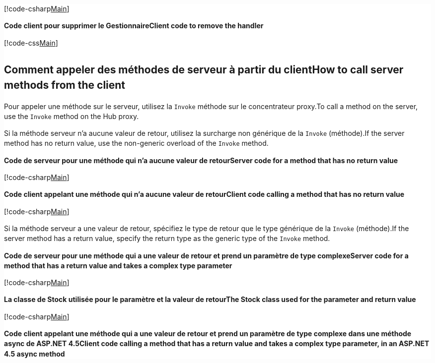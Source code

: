 [!code-csharp[Main](hubs-api-guide-net-client/samples/sample22.cs?highlight=1)]

<span data-ttu-id="f0ae4-244">**Code client pour supprimer le Gestionnaire**</span><span class="sxs-lookup"><span data-stu-id="f0ae4-244">**Client code to remove the handler**</span></span>

[!code-css[Main](hubs-api-guide-net-client/samples/sample23.css?highlight=1)]

<a id="callserver"></a>

## <a name="how-to-call-server-methods-from-the-client"></a><span data-ttu-id="f0ae4-245">Comment appeler des méthodes de serveur à partir du client</span><span class="sxs-lookup"><span data-stu-id="f0ae4-245">How to call server methods from the client</span></span>

<span data-ttu-id="f0ae4-246">Pour appeler une méthode sur le serveur, utilisez la `Invoke` méthode sur le concentrateur proxy.</span><span class="sxs-lookup"><span data-stu-id="f0ae4-246">To call a method on the server, use the `Invoke` method on the Hub proxy.</span></span>

<span data-ttu-id="f0ae4-247">Si la méthode serveur n’a aucune valeur de retour, utilisez la surcharge non générique de la `Invoke` (méthode).</span><span class="sxs-lookup"><span data-stu-id="f0ae4-247">If the server method has no return value, use the non-generic overload of the `Invoke` method.</span></span>

<span data-ttu-id="f0ae4-248">**Code de serveur pour une méthode qui n’a aucune valeur de retour**</span><span class="sxs-lookup"><span data-stu-id="f0ae4-248">**Server code for a method that has no return value**</span></span>

[!code-csharp[Main](hubs-api-guide-net-client/samples/sample24.cs?highlight=3)]

<span data-ttu-id="f0ae4-249">**Code client appelant une méthode qui n’a aucune valeur de retour**</span><span class="sxs-lookup"><span data-stu-id="f0ae4-249">**Client code calling a method that has no return value**</span></span>

[!code-csharp[Main](hubs-api-guide-net-client/samples/sample25.cs?highlight=1)]

<span data-ttu-id="f0ae4-250">Si la méthode serveur a une valeur de retour, spécifiez le type de retour que le type générique de la `Invoke` (méthode).</span><span class="sxs-lookup"><span data-stu-id="f0ae4-250">If the server method has a return value, specify the return type as the generic type of the `Invoke` method.</span></span>

<span data-ttu-id="f0ae4-251">**Code de serveur pour une méthode qui a une valeur de retour et prend un paramètre de type complexe**</span><span class="sxs-lookup"><span data-stu-id="f0ae4-251">**Server code for a method that has a return value and takes a complex type parameter**</span></span>

[!code-csharp[Main](hubs-api-guide-net-client/samples/sample26.cs?highlight=1)]

<span data-ttu-id="f0ae4-252">**La classe de Stock utilisée pour le paramètre et la valeur de retour**</span><span class="sxs-lookup"><span data-stu-id="f0ae4-252">**The Stock class used for the parameter and return value**</span></span>

[!code-csharp[Main](hubs-api-guide-net-client/samples/sample27.cs)]

<span data-ttu-id="f0ae4-253">**Code client appelant une méthode qui a une valeur de retour et prend un paramètre de type complexe dans une méthode async de ASP.NET 4.5**</span><span class="sxs-lookup"><span data-stu-id="f0ae4-253">**Client code calling a method that has a return value and takes a complex type parameter, in an ASP.NET 4.5 async method**</span></span>
